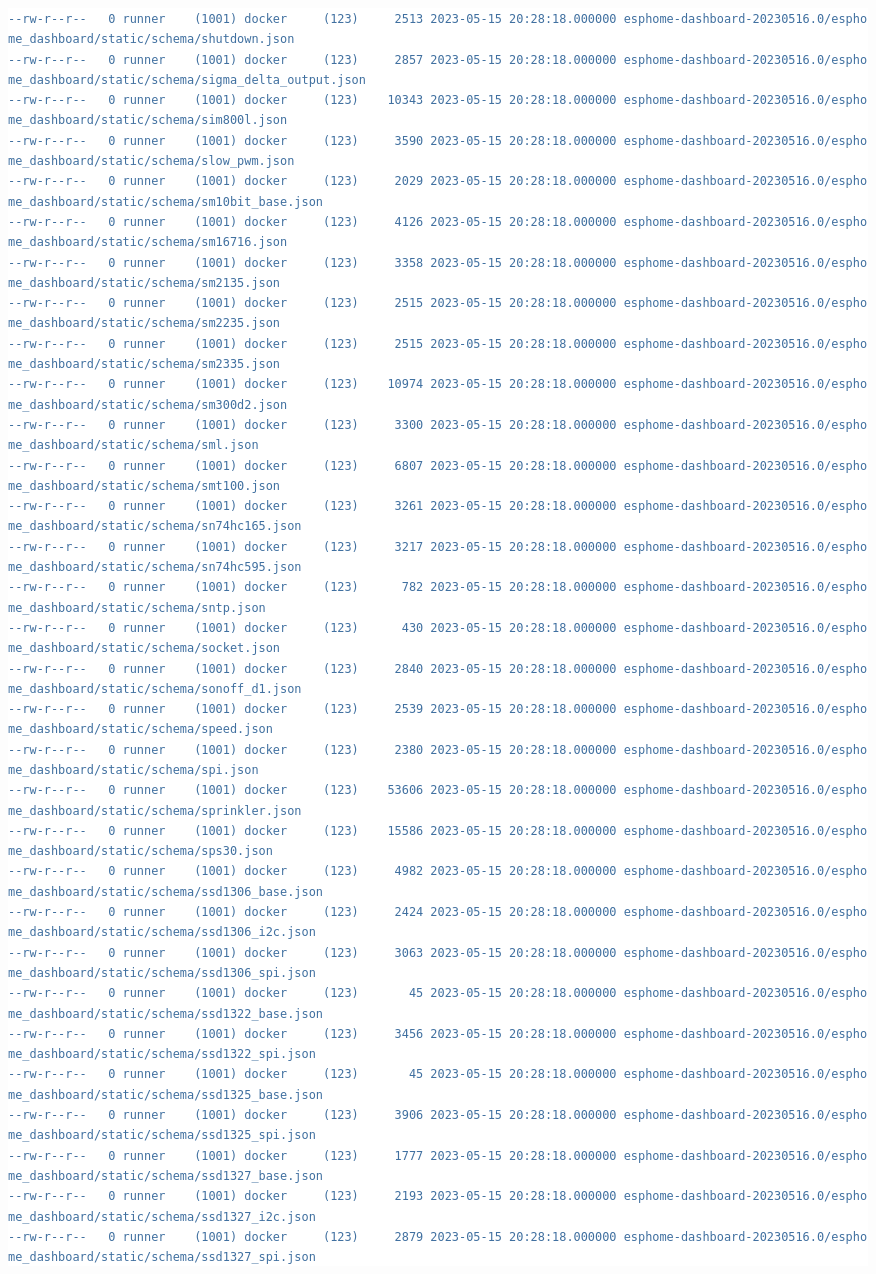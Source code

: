 ```diff
--rw-r--r--   0 runner    (1001) docker     (123)     2513 2023-05-15 20:28:18.000000 esphome-dashboard-20230516.0/esphome_dashboard/static/schema/shutdown.json
--rw-r--r--   0 runner    (1001) docker     (123)     2857 2023-05-15 20:28:18.000000 esphome-dashboard-20230516.0/esphome_dashboard/static/schema/sigma_delta_output.json
--rw-r--r--   0 runner    (1001) docker     (123)    10343 2023-05-15 20:28:18.000000 esphome-dashboard-20230516.0/esphome_dashboard/static/schema/sim800l.json
--rw-r--r--   0 runner    (1001) docker     (123)     3590 2023-05-15 20:28:18.000000 esphome-dashboard-20230516.0/esphome_dashboard/static/schema/slow_pwm.json
--rw-r--r--   0 runner    (1001) docker     (123)     2029 2023-05-15 20:28:18.000000 esphome-dashboard-20230516.0/esphome_dashboard/static/schema/sm10bit_base.json
--rw-r--r--   0 runner    (1001) docker     (123)     4126 2023-05-15 20:28:18.000000 esphome-dashboard-20230516.0/esphome_dashboard/static/schema/sm16716.json
--rw-r--r--   0 runner    (1001) docker     (123)     3358 2023-05-15 20:28:18.000000 esphome-dashboard-20230516.0/esphome_dashboard/static/schema/sm2135.json
--rw-r--r--   0 runner    (1001) docker     (123)     2515 2023-05-15 20:28:18.000000 esphome-dashboard-20230516.0/esphome_dashboard/static/schema/sm2235.json
--rw-r--r--   0 runner    (1001) docker     (123)     2515 2023-05-15 20:28:18.000000 esphome-dashboard-20230516.0/esphome_dashboard/static/schema/sm2335.json
--rw-r--r--   0 runner    (1001) docker     (123)    10974 2023-05-15 20:28:18.000000 esphome-dashboard-20230516.0/esphome_dashboard/static/schema/sm300d2.json
--rw-r--r--   0 runner    (1001) docker     (123)     3300 2023-05-15 20:28:18.000000 esphome-dashboard-20230516.0/esphome_dashboard/static/schema/sml.json
--rw-r--r--   0 runner    (1001) docker     (123)     6807 2023-05-15 20:28:18.000000 esphome-dashboard-20230516.0/esphome_dashboard/static/schema/smt100.json
--rw-r--r--   0 runner    (1001) docker     (123)     3261 2023-05-15 20:28:18.000000 esphome-dashboard-20230516.0/esphome_dashboard/static/schema/sn74hc165.json
--rw-r--r--   0 runner    (1001) docker     (123)     3217 2023-05-15 20:28:18.000000 esphome-dashboard-20230516.0/esphome_dashboard/static/schema/sn74hc595.json
--rw-r--r--   0 runner    (1001) docker     (123)      782 2023-05-15 20:28:18.000000 esphome-dashboard-20230516.0/esphome_dashboard/static/schema/sntp.json
--rw-r--r--   0 runner    (1001) docker     (123)      430 2023-05-15 20:28:18.000000 esphome-dashboard-20230516.0/esphome_dashboard/static/schema/socket.json
--rw-r--r--   0 runner    (1001) docker     (123)     2840 2023-05-15 20:28:18.000000 esphome-dashboard-20230516.0/esphome_dashboard/static/schema/sonoff_d1.json
--rw-r--r--   0 runner    (1001) docker     (123)     2539 2023-05-15 20:28:18.000000 esphome-dashboard-20230516.0/esphome_dashboard/static/schema/speed.json
--rw-r--r--   0 runner    (1001) docker     (123)     2380 2023-05-15 20:28:18.000000 esphome-dashboard-20230516.0/esphome_dashboard/static/schema/spi.json
--rw-r--r--   0 runner    (1001) docker     (123)    53606 2023-05-15 20:28:18.000000 esphome-dashboard-20230516.0/esphome_dashboard/static/schema/sprinkler.json
--rw-r--r--   0 runner    (1001) docker     (123)    15586 2023-05-15 20:28:18.000000 esphome-dashboard-20230516.0/esphome_dashboard/static/schema/sps30.json
--rw-r--r--   0 runner    (1001) docker     (123)     4982 2023-05-15 20:28:18.000000 esphome-dashboard-20230516.0/esphome_dashboard/static/schema/ssd1306_base.json
--rw-r--r--   0 runner    (1001) docker     (123)     2424 2023-05-15 20:28:18.000000 esphome-dashboard-20230516.0/esphome_dashboard/static/schema/ssd1306_i2c.json
--rw-r--r--   0 runner    (1001) docker     (123)     3063 2023-05-15 20:28:18.000000 esphome-dashboard-20230516.0/esphome_dashboard/static/schema/ssd1306_spi.json
--rw-r--r--   0 runner    (1001) docker     (123)       45 2023-05-15 20:28:18.000000 esphome-dashboard-20230516.0/esphome_dashboard/static/schema/ssd1322_base.json
--rw-r--r--   0 runner    (1001) docker     (123)     3456 2023-05-15 20:28:18.000000 esphome-dashboard-20230516.0/esphome_dashboard/static/schema/ssd1322_spi.json
--rw-r--r--   0 runner    (1001) docker     (123)       45 2023-05-15 20:28:18.000000 esphome-dashboard-20230516.0/esphome_dashboard/static/schema/ssd1325_base.json
--rw-r--r--   0 runner    (1001) docker     (123)     3906 2023-05-15 20:28:18.000000 esphome-dashboard-20230516.0/esphome_dashboard/static/schema/ssd1325_spi.json
--rw-r--r--   0 runner    (1001) docker     (123)     1777 2023-05-15 20:28:18.000000 esphome-dashboard-20230516.0/esphome_dashboard/static/schema/ssd1327_base.json
--rw-r--r--   0 runner    (1001) docker     (123)     2193 2023-05-15 20:28:18.000000 esphome-dashboard-20230516.0/esphome_dashboard/static/schema/ssd1327_i2c.json
--rw-r--r--   0 runner    (1001) docker     (123)     2879 2023-05-15 20:28:18.000000 esphome-dashboard-20230516.0/esphome_dashboard/static/schema/ssd1327_spi.json
```